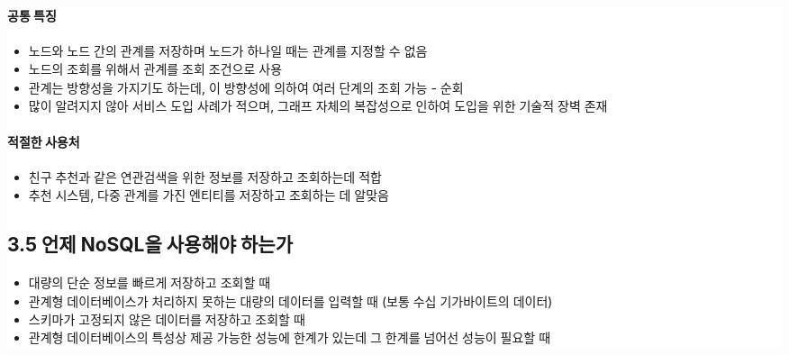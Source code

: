 #### 공통 특징

- 노드와 노드 간의 관계를 저장하며 노드가 하나일 때는 관계를 지정할 수 없음
- 노드의 조회를 위해서 관계를 조회 조건으로 사용
- 관계는 방향성을 가지기도 하는데, 이 방향성에 의하여 여러 단계의 조회 가능 - 순회
- 많이 알려지지 않아 서비스 도입 사례가 적으며, 그래프 자체의 복잡성으로 인하여 도입을 위한 기술적 장벽 존재

#### 적절한 사용처

- 친구 추천과 같은 연관검색을 위한 정보를 저장하고 조회하는데 적합
- 추천 시스템, 다중 관계를 가진 엔티티를 저장하고 조회하는 데 알맞음

## 3.5 언제 NoSQL을 사용해야 하는가

- 대량의 단순 정보를 빠르게 저장하고 조회할 때
- 관계형 데이터베이스가 처리하지 못하는 대량의 데이터를 입력할 때 (보통 수십 기가바이트의 데이터)
- 스키마가 고정되지 않은 데이터를 저장하고 조회할 때
- 관계형 데이터베이스의 특성상 제공 가능한 성능에 한계가 있는데 그 한계를 넘어선 성능이 필요할 때
